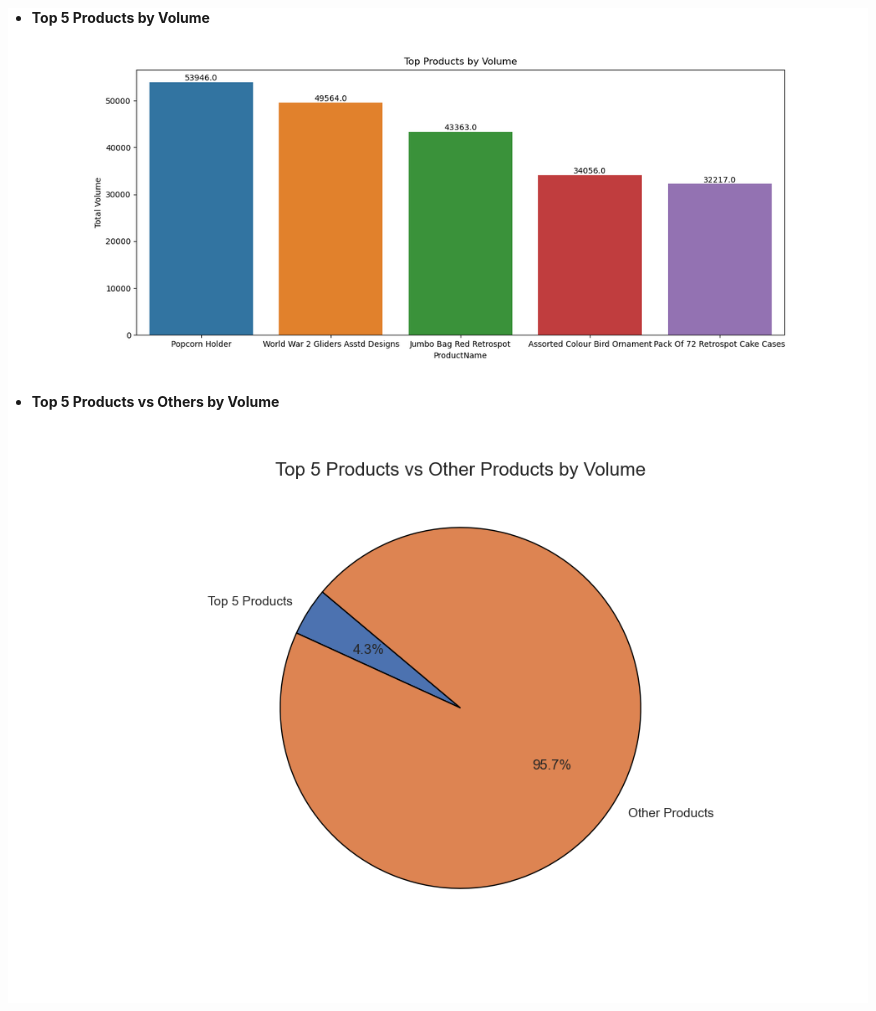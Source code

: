 - **Top 5 Products by Volume**  
  ![Top 5 Products by Volume](./Charts/top%205%20product%20by%20volume%20bar.png)  

- **Top 5 Products vs Others by Volume**  
  ![Top 5 Products vs Others by Volume](./Charts/top%205%20product%20vs%20other%20by%20volume.png)  
